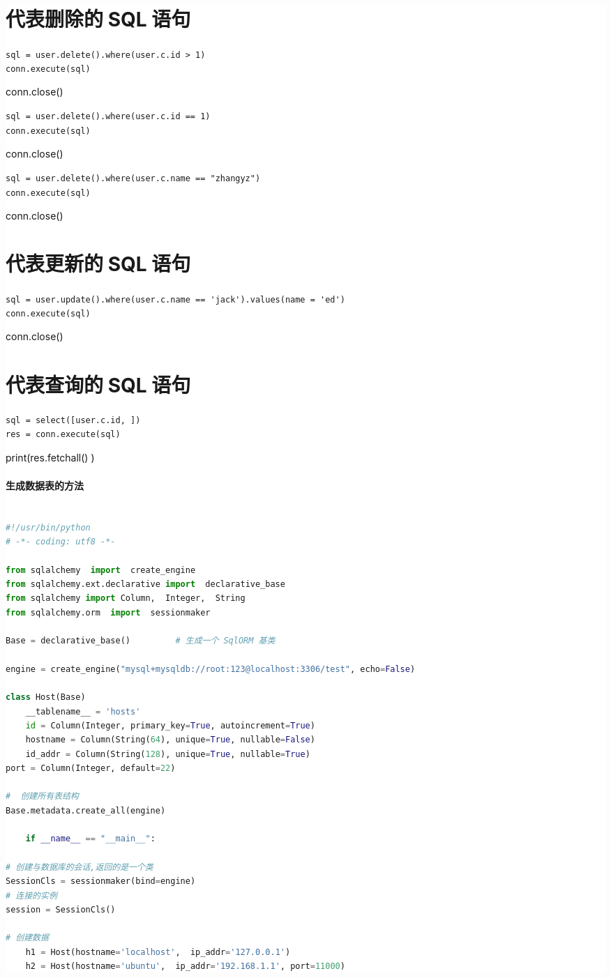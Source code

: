 
# 代表删除的 SQL 语句
	sql = user.delete().where(user.c.id > 1)
	conn.execute(sql)
conn.close()

	sql = user.delete().where(user.c.id == 1)
	conn.execute(sql)
conn.close()

	sql = user.delete().where(user.c.name == "zhangyz")
	conn.execute(sql)
conn.close()


# 代表更新的 SQL 语句
	sql = user.update().where(user.c.name == 'jack').values(name = 'ed')
	conn.execute(sql)
conn.close()


# 代表查询的 SQL 语句
	sql = select([user.c.id, ])
	res = conn.execute(sql)
print(res.fetchall() )


#### 生成数据表的方法

```python

#!/usr/bin/python
# -*- coding: utf8 -*-

from sqlalchemy  import  create_engine
from sqlalchemy.ext.declarative import  declarative_base
from sqlalchemy import Column,  Integer,  String
from sqlalchemy.orm  import  sessionmaker

Base = declarative_base()         # 生成一个 SqlORM 基类

engine = create_engine("mysql+mysqldb://root:123@localhost:3306/test", echo=False)

class Host(Base)
	__tablename__ = 'hosts'
	id = Column(Integer, primary_key=True, autoincrement=True)
	hostname = Column(String(64), unique=True, nullable=False)
	id_addr = Column(String(128), unique=True, nullable=True)
port = Column(Integer, default=22)

#  创建所有表结构    
Base.metadata.create_all(engine)     

	if __name__ == "__main__":

# 创建与数据库的会话,返回的是一个类
SessionCls = sessionmaker(bind=engine)
# 连接的实例
session = SessionCls()

# 创建数据
	h1 = Host(hostname='localhost',  ip_addr='127.0.0.1')
	h2 = Host(hostname='ubuntu',  ip_addr='192.168.1.1', port=11000)
```